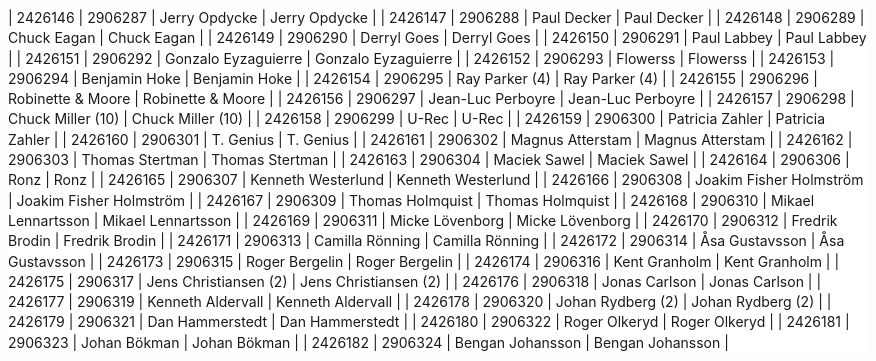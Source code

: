 | 2426146 | 2906287 | Jerry Opdycke | Jerry Opdycke |
| 2426147 | 2906288 | Paul Decker | Paul Decker |
| 2426148 | 2906289 | Chuck Eagan | Chuck Eagan |
| 2426149 | 2906290 | Derryl Goes | Derryl Goes |
| 2426150 | 2906291 | Paul Labbey | Paul Labbey |
| 2426151 | 2906292 | Gonzalo Eyzaguierre | Gonzalo Eyzaguierre |
| 2426152 | 2906293 | Flowerss | Flowerss |
| 2426153 | 2906294 | Benjamin Hoke | Benjamin Hoke |
| 2426154 | 2906295 | Ray Parker (4) | Ray Parker (4) |
| 2426155 | 2906296 | Robinette & Moore | Robinette & Moore |
| 2426156 | 2906297 | Jean-Luc Perboyre | Jean-Luc Perboyre |
| 2426157 | 2906298 | Chuck Miller (10) | Chuck Miller (10) |
| 2426158 | 2906299 | U-Rec | U-Rec |
| 2426159 | 2906300 | Patricia Zahler | Patricia Zahler |
| 2426160 | 2906301 | T. Genius | T. Genius |
| 2426161 | 2906302 | Magnus Atterstam | Magnus Atterstam |
| 2426162 | 2906303 | Thomas Stertman | Thomas Stertman |
| 2426163 | 2906304 | Maciek Sawel | Maciek Sawel |
| 2426164 | 2906306 | Ronz | Ronz |
| 2426165 | 2906307 | Kenneth Westerlund | Kenneth Westerlund |
| 2426166 | 2906308 | Joakim Fisher Holmström | Joakim Fisher Holmström |
| 2426167 | 2906309 | Thomas Holmquist | Thomas Holmquist |
| 2426168 | 2906310 | Mikael Lennartsson | Mikael Lennartsson |
| 2426169 | 2906311 | Micke Lövenborg | Micke Lövenborg |
| 2426170 | 2906312 | Fredrik Brodin | Fredrik Brodin |
| 2426171 | 2906313 | Camilla Rönning | Camilla Rönning |
| 2426172 | 2906314 | Åsa Gustavsson | Åsa Gustavsson |
| 2426173 | 2906315 | Roger Bergelin | Roger Bergelin |
| 2426174 | 2906316 | Kent Granholm | Kent Granholm |
| 2426175 | 2906317 | Jens Christiansen (2) | Jens Christiansen (2) |
| 2426176 | 2906318 | Jonas Carlson | Jonas Carlson |
| 2426177 | 2906319 | Kenneth Aldervall | Kenneth Aldervall |
| 2426178 | 2906320 | Johan Rydberg (2) | Johan Rydberg (2) |
| 2426179 | 2906321 | Dan Hammerstedt | Dan Hammerstedt |
| 2426180 | 2906322 | Roger Olkeryd | Roger Olkeryd |
| 2426181 | 2906323 | Johan Bökman | Johan Bökman |
| 2426182 | 2906324 | Bengan Johansson | Bengan Johansson |